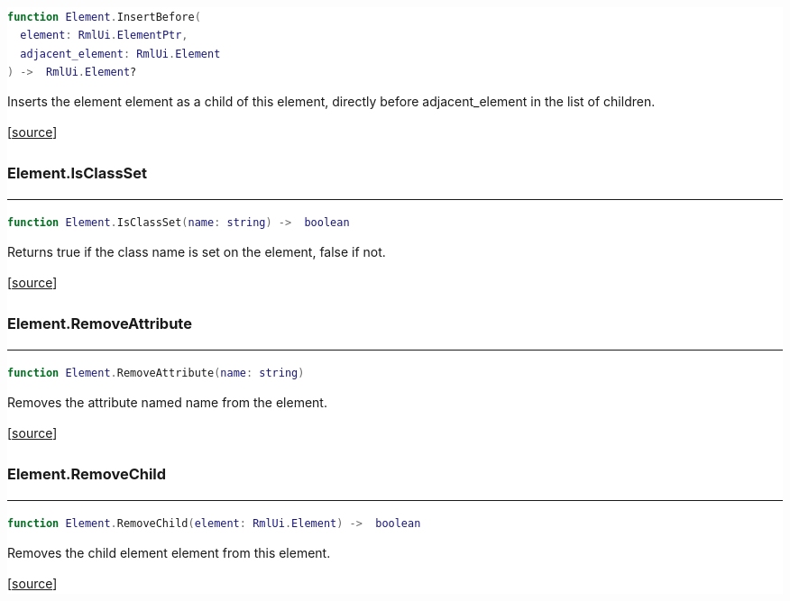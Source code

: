 ```lua
function Element.InsertBefore(
  element: RmlUi.ElementPtr,
  adjacent_element: RmlUi.Element
) ->  RmlUi.Element?
```





Inserts the element element as a child of this element, directly before adjacent_element in the list of children.

[<a href="https://github.com/beyond-all-reason/RecoilEngine/blob/b4d0041e4c68c34dace9abf492f9193d28ef5d7e/rts/Rml/SolLua/bind/Element.cpp#L333-L339" target="_blank">source</a>]








### Element.IsClassSet
---
```lua
function Element.IsClassSet(name: string) ->  boolean
```





Returns true if the class name is set on the element, false if not.

[<a href="https://github.com/beyond-all-reason/RecoilEngine/blob/b4d0041e4c68c34dace9abf492f9193d28ef5d7e/rts/Rml/SolLua/bind/Element.cpp#L343-L348" target="_blank">source</a>]








### Element.RemoveAttribute
---
```lua
function Element.RemoveAttribute(name: string)
```





Removes the attribute named name from the element.

[<a href="https://github.com/beyond-all-reason/RecoilEngine/blob/b4d0041e4c68c34dace9abf492f9193d28ef5d7e/rts/Rml/SolLua/bind/Element.cpp#L350-L354" target="_blank">source</a>]








### Element.RemoveChild
---
```lua
function Element.RemoveChild(element: RmlUi.Element) ->  boolean
```





Removes the child element element from this element.

[<a href="https://github.com/beyond-all-reason/RecoilEngine/blob/b4d0041e4c68c34dace9abf492f9193d28ef5d7e/rts/Rml/SolLua/bind/Element.cpp#L356-L361" target="_blank">source</a>]



